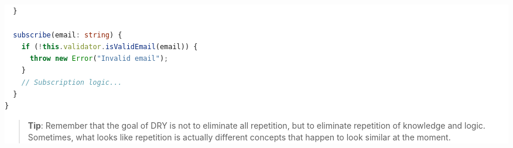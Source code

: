 ```typescript
  }
  
  subscribe(email: string) {
    if (!this.validator.isValidEmail(email)) {
      throw new Error("Invalid email");
    }
    // Subscription logic...
  }
}
```

> **Tip**: Remember that the goal of DRY is not to eliminate all repetition, but to eliminate repetition of knowledge and logic. Sometimes, what looks like repetition is actually different concepts that happen to look similar at the moment.

